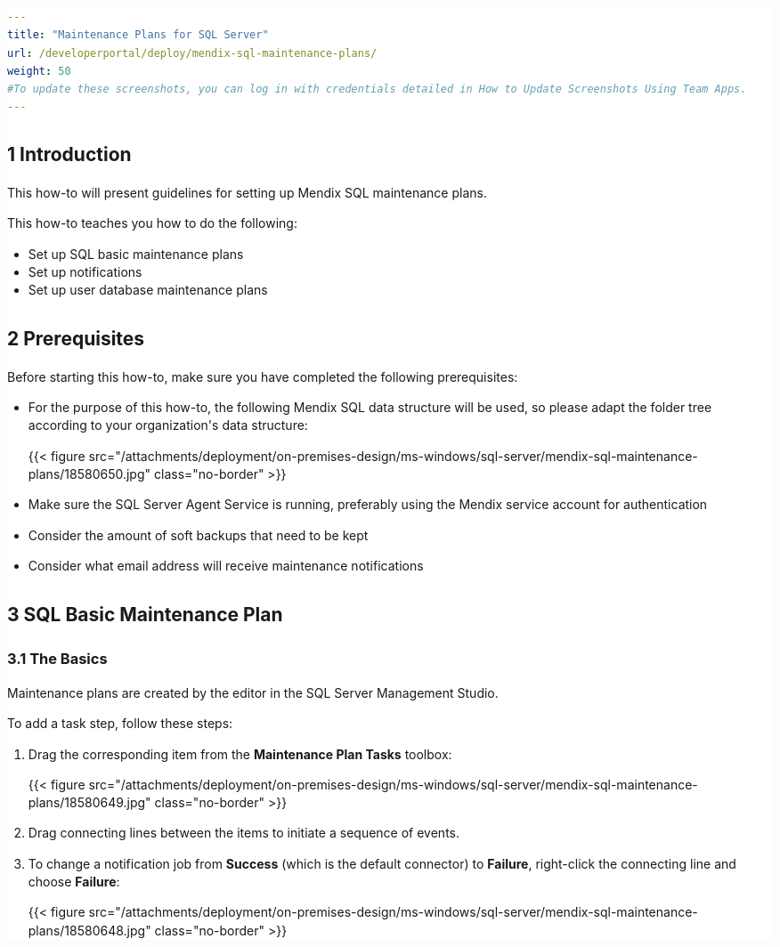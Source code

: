 ```yaml
---
title: "Maintenance Plans for SQL Server"
url: /developerportal/deploy/mendix-sql-maintenance-plans/
weight: 50
#To update these screenshots, you can log in with credentials detailed in How to Update Screenshots Using Team Apps.
---
```


## 1 Introduction

This how-to will present guidelines for setting up Mendix SQL maintenance plans.

This how-to teaches you how to do the following:

* Set up SQL basic maintenance plans
* Set up notifications
* Set up user database maintenance plans

## 2 Prerequisites

Before starting this how-to, make sure you have completed the following prerequisites:

* For the purpose of this how-to, the following Mendix SQL data structure will be used, so please adapt the folder tree according to your organization's data structure:

    {{< figure src="/attachments/deployment/on-premises-design/ms-windows/sql-server/mendix-sql-maintenance-plans/18580650.jpg" class="no-border" >}}

* Make sure the SQL Server Agent Service is running, preferably using the Mendix service account for authentication
* Consider the amount of soft backups that need to be kept
* Consider what email address will receive maintenance notifications

## 3 SQL Basic Maintenance Plan

### 3.1 The Basics

Maintenance plans are created by the editor in the SQL Server Management Studio.

To add a task step, follow these steps:

1. Drag the corresponding item from the **Maintenance Plan Tasks** toolbox:

    {{< figure src="/attachments/deployment/on-premises-design/ms-windows/sql-server/mendix-sql-maintenance-plans/18580649.jpg" class="no-border" >}}

2. Drag connecting lines between the items to initiate a sequence of events.
3. To change a notification job from **Success** (which is the default connector) to **Failure**, right-click the connecting line and choose **Failure**:

    {{< figure src="/attachments/deployment/on-premises-design/ms-windows/sql-server/mendix-sql-maintenance-plans/18580648.jpg" class="no-border" >}}
